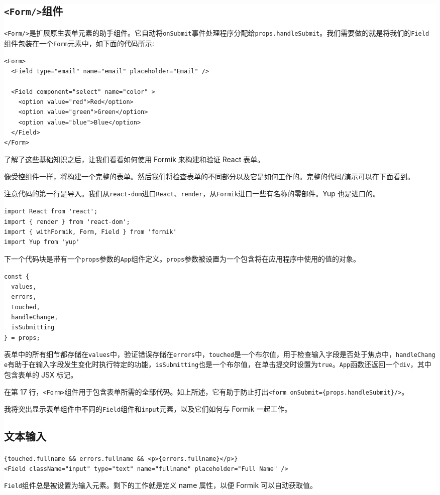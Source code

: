 ## `<Form/>`组件

`<Form/>`是扩展原生表单元素的助手组件。它自动将`onSubmit`事件处理程序分配给`props.handleSubmit​`。我们需要做的就是将我们的`Field`组件包装在一个`Form`元素中，如下面的代码所示:

```
<Form>
  <Field type="email" name="email" placeholder="Email" />

  <Field component="select" name="color" >
    <option value="red">Red</option>
    <option value="green">Green</option>
    <option value="blue">Blue</option>
  </Field>
</Form>
```

了解了这些基础知识之后，让我们看看如何使用 Formik 来构建和验证 React 表单。

像受控组件一样，将构建一个完整的表单。然后我们将检查表单的不同部分以及它是如何工作的。完整的代码/演示可以在下面看到。

注意代码的第一行是导入。我们从`react-dom`进口`React`、`render`，从`Formik`进口一些有名称的零部件。Yup 也是进口的。

```
import React from 'react';
import { render } from 'react-dom';
import { withFormik, Form, Field } from 'formik'
import Yup from 'yup'
```

下一个代码块是带有一个`props`参数的`App`组件定义。`props`参数被设置为一个包含将在应用程序中使用的值的对象。

```
const {
  values,
  errors,
  touched,
  handleChange,
  isSubmitting
} = props;
```

表单中的所有细节都存储在`values`中，验证错误存储在`errors`中，`touched`是一个布尔值，用于检查输入字段是否处于焦点中，`handleChange`有助于在输入字段发生变化时执行特定的功能，`isSubmitting`也是一个布尔值，在单击提交时设置为`true`。`App`函数还返回一个`div`，其中包含表单的 JSX 标记。

在第 17 行，`<Form>`组件用于包含表单所需的全部代码。如上所述，它有助于防止打出`<form onSubmit={props.handleSubmit}/>`。

我将突出显示表单组件中不同的`Field`组件和`input`元素，以及它们如何与 Formik 一起工作。

## 文本输入

```
{touched.fullname && errors.fullname && <p>{errors.fullname}</p>}
<Field className="input" type="text" name="fullname" placeholder="Full Name" />
```

`Field`组件总是被设置为输入元素。剩下的工作就是定义 name 属性，以便 Formik 可以自动获取值。

